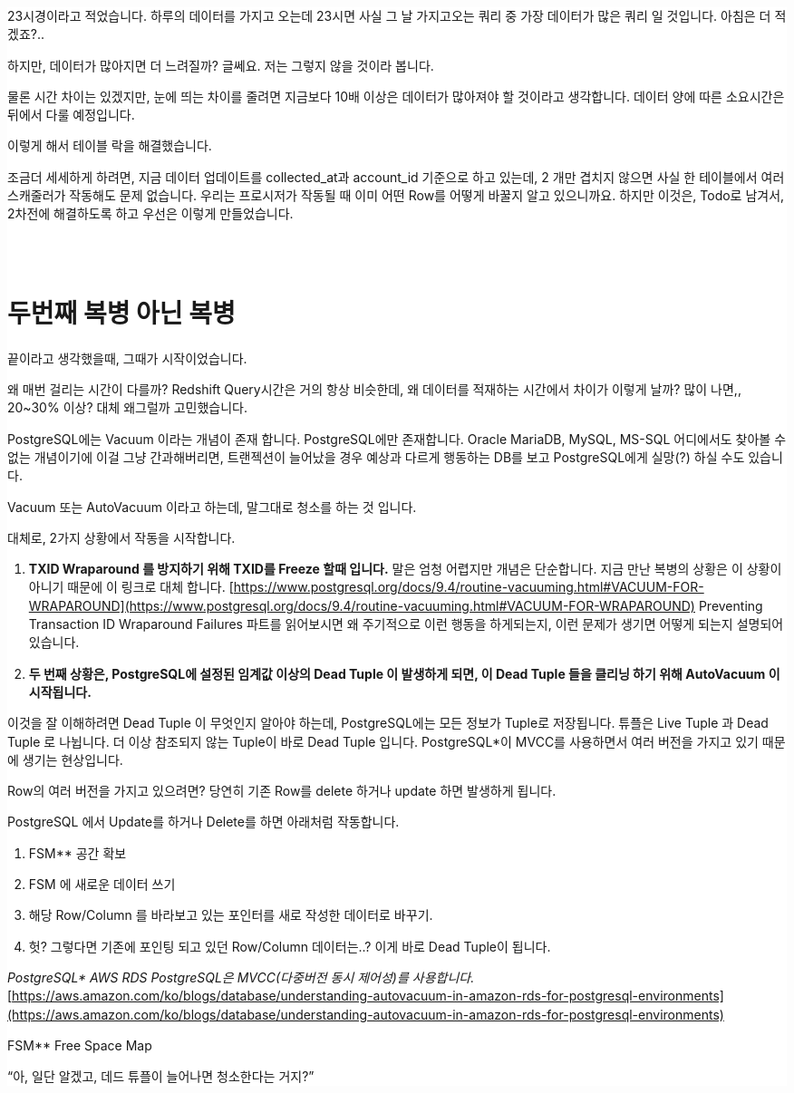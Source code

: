 23시경이라고 적었습니다. 하루의 데이터를 가지고 오는데 23시면 사실 그 날 가지고오는 쿼리 중 가장 데이터가 많은 쿼리 일 것입니다. 아침은 더 적겠죠?..

하지만, 데이터가 많아지면 더 느려질까? 글쎄요. 저는 그렇지 않을 것이라 봅니다.

물론 시간 차이는 있겠지만, 눈에 띄는 차이를 줄려면 지금보다 10배 이상은 데이터가 많아져야 할 것이라고 생각합니다. 데이터 양에 따른 소요시간은 뒤에서 다룰 예정입니다.

이렇게 해서 테이블 락을 해결했습니다.

조금더 세세하게 하려면, 지금 데이터 업데이트를 collected\_at과 account\_id 기준으로 하고 있는데, 2 개만 겹치지 않으면 사실 한 테이블에서 여러 스캐줄러가 작동해도 문제 없습니다. 우리는 프로시저가 작동될 때 이미 어떤 Row를 어떻게 바꿀지 알고 있으니까요. 하지만 이것은, Todo로 남겨서, 2차전에 해결하도록 하고 우선은 이렇게 만들었습니다.
<br><br><br>

두번째 복병 아닌 복병
============

끝이라고 생각했을때, 그때가 시작이었습니다.

왜 매번 걸리는 시간이 다를까? Redshift Query시간은 거의 항상 비슷한데, 왜 데이터를 적재하는 시간에서 차이가 이렇게 날까? 많이 나면,, 20~30% 이상? 대체 왜그럴까 고민했습니다.

PostgreSQL에는 Vacuum 이라는 개념이 존재 합니다. PostgreSQL에만 존재합니다. Oracle MariaDB, MySQL, MS-SQL 어디에서도 찾아볼 수 없는 개념이기에 이걸 그냥 간과해버리면, 트랜젝션이 늘어났을 경우 예상과 다르게 행동하는 DB를 보고 PostgreSQL에게 실망(?) 하실 수도 있습니다.

Vacuum 또는 AutoVacuum 이라고 하는데, 말그대로 청소를 하는 것 입니다.

대체로, 2가지 상황에서 작동을 시작합니다.

1.  **TXID Wraparound 를 방지하기 위해 TXID를 Freeze 할때 입니다.** 말은 엄청 어렵지만 개념은 단순합니다. 지금 만난 복병의 상황은 이 상황이 아니기 때문에 이 링크로 대체 합니다. [https://www.postgresql.org/docs/9.4/routine-vacuuming.html#VACUUM-FOR-WRAPAROUND](https://www.postgresql.org/docs/9.4/routine-vacuuming.html#VACUUM-FOR-WRAPAROUND) Preventing Transaction ID Wraparound Failures 파트를 읽어보시면 왜 주기적으로 이런 행동을 하게되는지, 이런 문제가 생기면 어떻게 되는지 설명되어 있습니다.
    
2.  **두 번째 상황은, PostgreSQL에 설정된 임계값 이상의 Dead Tuple 이 발생하게 되면, 이 Dead Tuple 들을 클리닝 하기 위해 AutoVacuum 이 시작됩니다.**
    

이것을 잘 이해하려면 Dead Tuple 이 무엇인지 알아야 하는데, PostgreSQL에는 모든 정보가 Tuple로 저장됩니다. 튜플은 Live Tuple 과 Dead Tuple 로 나뉩니다. 더 이상 참조되지 않는 Tuple이 바로 Dead Tuple 입니다. PostgreSQL*이 MVCC를 사용하면서 여러 버전을 가지고 있기 때문에 생기는 현상입니다.

Row의 여러 버전을 가지고 있으려면? 당연히 기존 Row를 delete 하거나 update 하면 발생하게 됩니다.

PostgreSQL 에서 Update를 하거나 Delete를 하면 아래처럼 작동합니다.

1.  FSM** 공간 확보
    
2.  FSM 에 새로운 데이터 쓰기
    
3.  해당 Row/Column 를 바라보고 있는 포인터를 새로 작성한 데이터로 바꾸기.
    
4.  헛? 그렇다면 기존에 포인팅 되고 있던 Row/Column 데이터는..? 이게 바로 Dead Tuple이 됩니다.
    

_PostgreSQL* AWS RDS PostgreSQL은 MVCC(다중버전 동시 제어성)를 사용합니다._  
[https://aws.amazon.com/ko/blogs/database/understanding-autovacuum-in-amazon-rds-for-postgresql-environments](https://aws.amazon.com/ko/blogs/database/understanding-autovacuum-in-amazon-rds-for-postgresql-environments)

FSM** Free Space Map

“아, 일단 알겠고, 데드 튜플이 늘어나면 청소한다는 거지?”
